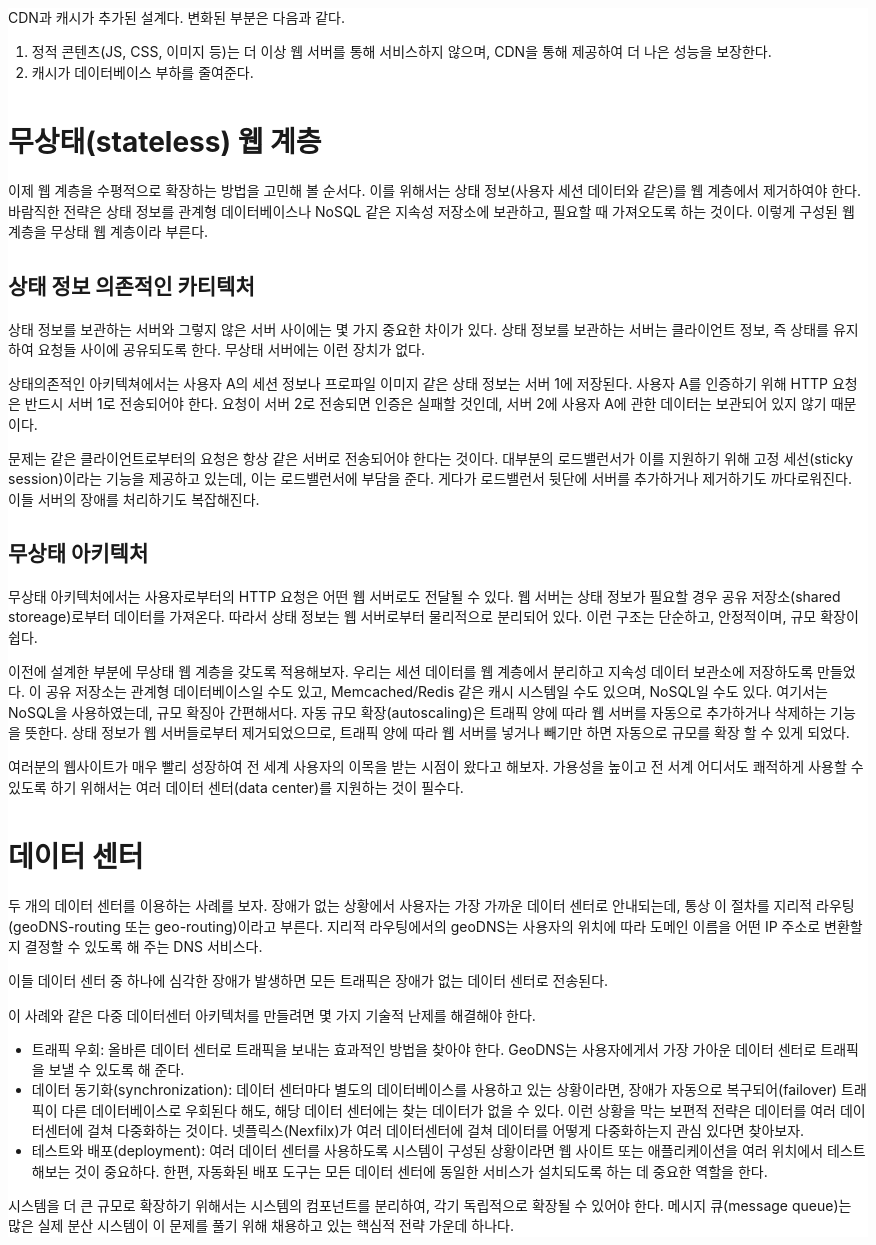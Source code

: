CDN과 캐시가 추가된 설계다. 변화된 부분은 다음과 같다.

1. 정적 콘텐츠(JS, CSS, 이미지 등)는 더 이상 웹 서버를 통해 서비스하지 않으며, CDN을 통해 제공하여 더 나은 성능을 보장한다.
2. 캐시가 데이터베이스 부하를 줄여준다.

# 무상태(stateless) 웹 계층

이제 웹 계층을 수평적으로 확장하는 방법을 고민해 볼 순서다. 이를 위해서는 상태 정보(사용자 세션 데이터와 같은)를 웹 계층에서 제거하여야 한다. 바람직한 전략은 상태 정보를 관계형 데이터베이스나 NoSQL 같은 지속성 저장소에 보관하고, 필요할 때 가져오도록 하는 것이다. 이렇게 구성된 웹 계층을 무상태 웹 계층이라 부른다.

## 상태 정보 의존적인 카티텍처

상태 정보를 보관하는 서버와 그렇지 않은 서버 사이에는 몇 가지 중요한 차이가 있다. 상태 정보를 보관하는 서버는 클라이언트 정보, 즉 상태를 유지하여 요청들 사이에 공유되도록 한다. 무상태 서버에는 이런 장치가 없다.

상태의존적인 아키텍쳐에서는 사용자 A의 세션 정보나 프로파일 이미지 같은 상태 정보는 서버 1에 저장된다. 사용자 A를 인증하기 위해 HTTP 요청은 반드시 서버 1로 전송되어야 한다. 요청이 서버 2로 전송되면 인증은 실패할 것인데, 서버 2에 사용자 A에 관한 데이터는 보관되어 있지 않기 때문이다. 

문제는 같은 클라이언트로부터의 요청은 항상 같은 서버로 전송되어야 한다는 것이다. 대부분의 로드밸런서가 이를 지원하기 위해 고정 세선(sticky session)이라는 기능을 제공하고 있는데, 이는 로드밸런서에 부담을 준다. 게다가 로드밸런서 뒷단에 서버를 추가하거나 제거하기도 까다로워진다. 이들 서버의 장애를 처리하기도 복잡해진다.

## 무상태 아키텍처

무상태 아키텍처에서는 사용자로부터의 HTTP 요청은 어떤 웹 서버로도 전달될 수 있다. 웹 서버는 상태 정보가 필요할 경우 공유 저장소(shared storeage)로부터 데이터를 가져온다. 따라서 상태 정보는 웹 서버로부터 물리적으로 분리되어 있다. 이런 구조는 단순하고, 안정적이며, 규모 확장이 쉽다.

이전에 설계한 부분에 무상태 웹 계층을 갖도록 적용해보자.
우리는 세션 데이터를 웹 계층에서 분리하고 지속성 데이터 보관소에 저장하도록 만들었다. 이 공유 저장소는 관계형 데이터베이스일 수도 있고, Memcached/Redis 같은 캐시 시스템일 수도 있으며, NoSQL일 수도 있다. 여기서는 NoSQL을 사용하였는데, 규모 확징아 간편해서다. 자동 규모 확장(autoscaling)은 트래픽 양에 따라 웹 서버를 자동으로 추가하거나 삭제하는 기능을 뜻한다. 상태 정보가 웹 서버들로부터 제거되었으므로, 트래픽 양에 따라 웹 서버를 넣거나 빼기만 하면 자동으로 규모를 확장 할 수 있게 되었다. 

여러분의 웹사이트가 매우 빨리 성장하여 전 세계 사용자의 이목을 받는 시점이 왔다고 해보자. 가용성을 높이고 전 서계 어디서도 쾌적하게 사용할 수 있도록 하기 위해서는 여러 데이터 센터(data center)를 지원하는 것이 필수다.

# 데이터 센터

두 개의 데이터 센터를 이용하는 사례를 보자. 장애가 없는 상황에서 사용자는 가장 가까운 데이터 센터로 안내되는데, 통상 이 절차를 지리적 라우팅(geoDNS-routing 또는 geo-routing)이라고 부른다. 지리적 라우팅에서의 geoDNS는 사용자의 위치에 따라 도메인 이름을 어떤 IP 주소로 변환할지 결정할 수 있도록 해 주는 DNS 서비스다. 

이들 데이터 센터 중 하나에 심각한 장애가 발생하면 모든 트래픽은 장애가 없는 데이터 센터로 전송된다.

이 사례와 같은 다중 데이터센터 아키텍처를 만들려면 몇 가지 기술적 난제를 해결해야 한다.

- 트래픽 우회: 올바른 데이터 센터로 트래픽을 보내는 효과적인 방법을 찾아야 한다. GeoDNS는 사용자에게서 가장 가아운 데이터 센터로 트래픽을 보낼 수 있도록 해 준다.
- 데이터 동기화(synchronization): 데이터 센터마다 별도의 데이터베이스를 사용하고 있는 상황이라면, 장애가 자동으로 복구되어(failover) 트래픽이 다른 데이터베이스로 우회된다 해도, 해당 데이터 센터에는 찾는 데이터가 없을 수 있다. 이런 상황을 막는 보편적 전략은 데이터를 여러 데이터센터에 걸쳐 다중화하는 것이다. 넷플릭스(Nexfilx)가 여러 데이터센터에 걸쳐 데이터를 어떻게 다중화하는지 관심 있다면 찾아보자.
- 테스트와 배포(deployment): 여러 데이터 센터를 사용하도록 시스템이 구성된 상황이라면 웹 사이트 또는 애플리케이션을 여러 위치에서 테스트해보는 것이 중요하다. 한편, 자동화된 배포 도구는 모든 데이터 센터에 동일한 서비스가 설치되도록 하는 데 중요한 역할을 한다.

시스템을 더 큰 규모로 확장하기 위해서는 시스템의 컴포넌트를 분리하여, 각기 독립적으로 확장될 수 있어야 한다. 메시지 큐(message queue)는 많은 실제 분산 시스템이 이 문제를 풀기 위해 채용하고 있는 핵심적 전략 가운데 하나다.

